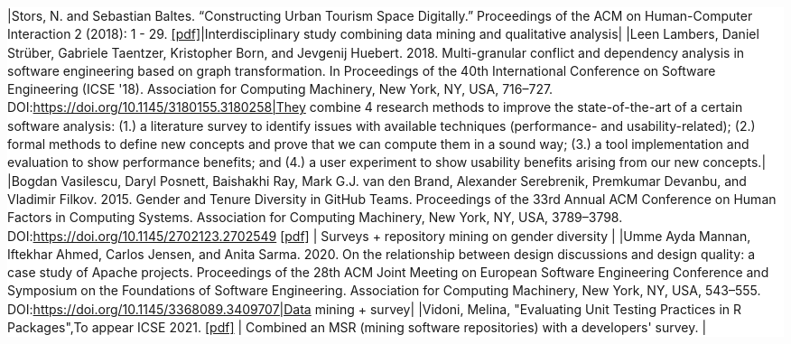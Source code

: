 |Stors, N. and Sebastian Baltes. “Constructing Urban Tourism Space Digitally.” Proceedings of the ACM on Human-Computer Interaction 2 (2018): 1 - 29. [[pdf]](https://empirical-software.engineering/assets/pdf/cscw18-airbnb.pdf)|Interdisciplinary study combining data mining and qualitative analysis|
|Leen Lambers, Daniel Strüber, Gabriele Taentzer, Kristopher Born, and Jevgenij Huebert. 2018. Multi-granular conflict and dependency analysis in software engineering based on graph transformation. In Proceedings of the 40th International Conference on Software Engineering (ICSE '18). Association for Computing Machinery, New York, NY, USA, 716–727. DOI:https://doi.org/10.1145/3180155.3180258|They combine 4 research methods to improve the state-of-the-art of a certain software analysis: (1.) a literature survey to identify issues with available techniques (performance- and usability-related); (2.) formal methods to define new concepts and prove that we can compute them in a sound way; (3.) a tool implementation and evaluation to show performance benefits; and (4.) a user experiment to show usability benefits arising from our new concepts.|
|Bogdan Vasilescu, Daryl Posnett, Baishakhi Ray, Mark G.J. van den Brand, Alexander Serebrenik, Premkumar Devanbu, and Vladimir Filkov. 2015. Gender and Tenure Diversity in GitHub Teams. Proceedings of the 33rd Annual ACM Conference on Human Factors in Computing Systems. Association for Computing Machinery, New York, NY, USA, 3789–3798. DOI:https://doi.org/10.1145/2702123.2702549 [[pdf]](https://www.win.tue.nl/~aserebre/CHI15.pdf) | Surveys + repository mining on gender diversity |
|Umme Ayda Mannan, Iftekhar Ahmed, Carlos Jensen, and Anita Sarma. 2020. On the relationship between design discussions and design quality: a case study of Apache projects. Proceedings of the 28th ACM Joint Meeting on European Software Engineering Conference and Symposium on the Foundations of Software Engineering. Association for Computing Machinery, New York, NY, USA, 543–555. DOI:https://doi.org/10.1145/3368089.3409707|Data mining + survey|
|Vidoni, Melina, "Evaluating Unit Testing Practices in R Packages",To appear ICSE 2021. [[pdf]](https://melvidoni.rbind.io/publication/2021-rttd-icse/) | Combined an MSR (mining software repositories) with a developers' survey. |

